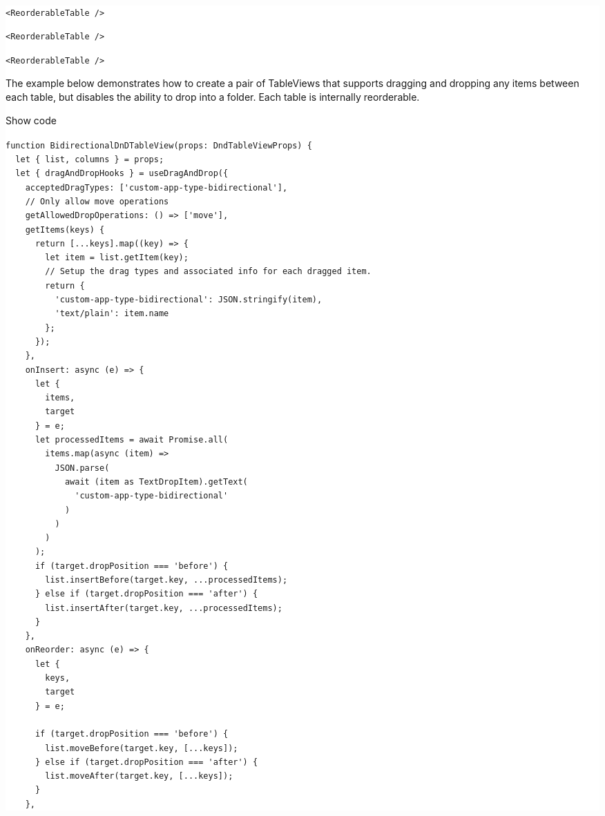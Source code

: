 ```
<ReorderableTable />
```

```
<ReorderableTable />
```

```
<ReorderableTable />
```

The example below demonstrates how to create a pair of TableViews that supports dragging and dropping any items between each table, but disables the ability to drop into a folder. Each table is internally reorderable.

Show code

```
function BidirectionalDnDTableView(props: DndTableViewProps) {
  let { list, columns } = props;
  let { dragAndDropHooks } = useDragAndDrop({
    acceptedDragTypes: ['custom-app-type-bidirectional'],
    // Only allow move operations
    getAllowedDropOperations: () => ['move'],
    getItems(keys) {
      return [...keys].map((key) => {
        let item = list.getItem(key);
        // Setup the drag types and associated info for each dragged item.
        return {
          'custom-app-type-bidirectional': JSON.stringify(item),
          'text/plain': item.name
        };
      });
    },
    onInsert: async (e) => {
      let {
        items,
        target
      } = e;
      let processedItems = await Promise.all(
        items.map(async (item) =>
          JSON.parse(
            await (item as TextDropItem).getText(
              'custom-app-type-bidirectional'
            )
          )
        )
      );
      if (target.dropPosition === 'before') {
        list.insertBefore(target.key, ...processedItems);
      } else if (target.dropPosition === 'after') {
        list.insertAfter(target.key, ...processedItems);
      }
    },
    onReorder: async (e) => {
      let {
        keys,
        target
      } = e;

      if (target.dropPosition === 'before') {
        list.moveBefore(target.key, [...keys]);
      } else if (target.dropPosition === 'after') {
        list.moveAfter(target.key, [...keys]);
      }
    },
```
